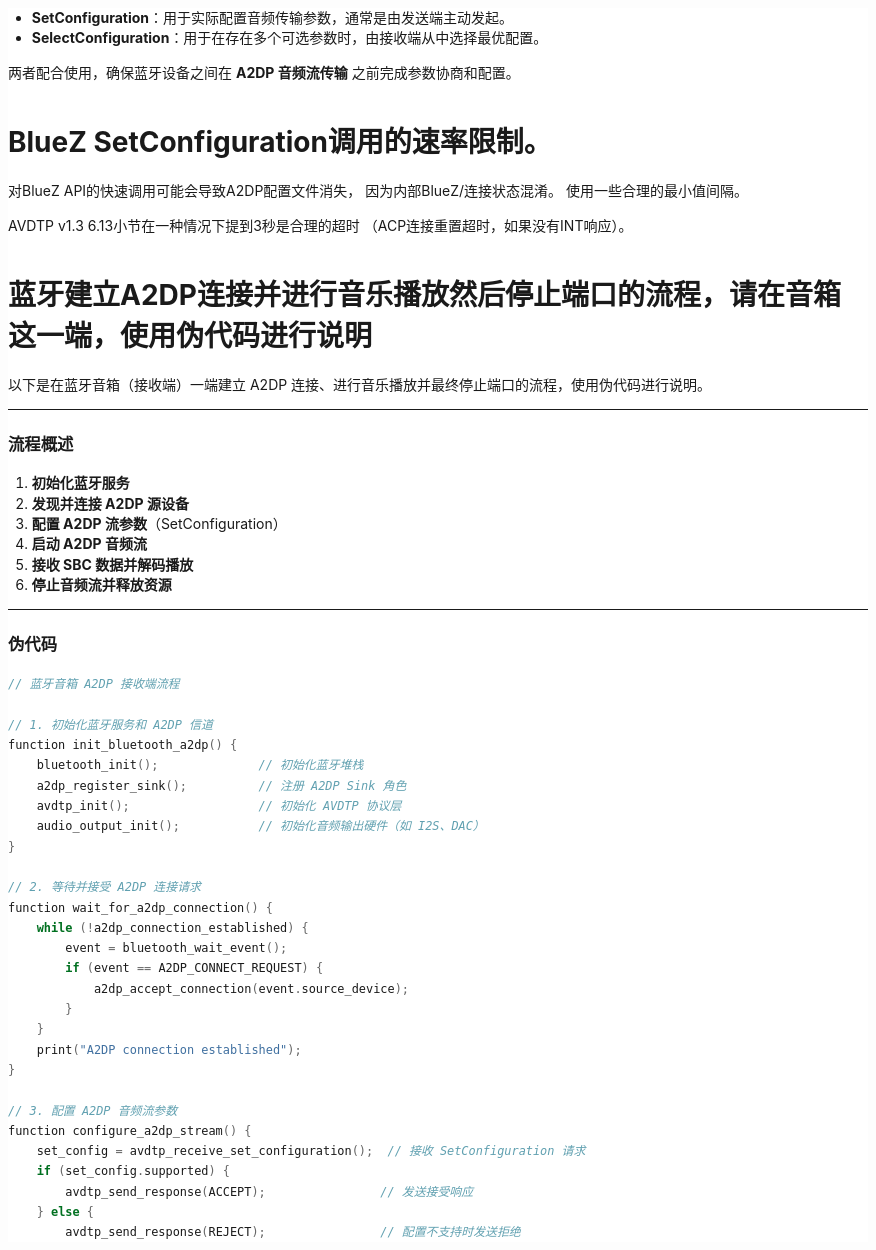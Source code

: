 - **SetConfiguration**：用于实际配置音频传输参数，通常是由发送端主动发起。
- **SelectConfiguration**：用于在存在多个可选参数时，由接收端从中选择最优配置。

两者配合使用，确保蓝牙设备之间在 **A2DP 音频流传输** 之前完成参数协商和配置。



# BlueZ SetConfiguration调用的速率限制。

对BlueZ API的快速调用可能会导致A2DP配置文件消失，
因为内部BlueZ/连接状态混淆。
使用一些合理的最小值间隔。

AVDTP v1.3 6.13小节在一种情况下提到3秒是合理的超时
（ACP连接重置超时，如果没有INT响应）。



# 蓝牙建立A2DP连接并进行音乐播放然后停止端口的流程，请在音箱这一端，使用伪代码进行说明

以下是在蓝牙音箱（接收端）一端建立 A2DP 连接、进行音乐播放并最终停止端口的流程，使用伪代码进行说明。

------

### **流程概述**

1. **初始化蓝牙服务**
2. **发现并连接 A2DP 源设备**
3. **配置 A2DP 流参数**（SetConfiguration）
4. **启动 A2DP 音频流**
5. **接收 SBC 数据并解码播放**
6. **停止音频流并释放资源**

------

### **伪代码**

```c
// 蓝牙音箱 A2DP 接收端流程

// 1. 初始化蓝牙服务和 A2DP 信道
function init_bluetooth_a2dp() {
    bluetooth_init();              // 初始化蓝牙堆栈
    a2dp_register_sink();          // 注册 A2DP Sink 角色
    avdtp_init();                  // 初始化 AVDTP 协议层
    audio_output_init();           // 初始化音频输出硬件（如 I2S、DAC）
}

// 2. 等待并接受 A2DP 连接请求
function wait_for_a2dp_connection() {
    while (!a2dp_connection_established) {
        event = bluetooth_wait_event();
        if (event == A2DP_CONNECT_REQUEST) {
            a2dp_accept_connection(event.source_device);
        }
    }
    print("A2DP connection established");
}

// 3. 配置 A2DP 音频流参数
function configure_a2dp_stream() {
    set_config = avdtp_receive_set_configuration();  // 接收 SetConfiguration 请求
    if (set_config.supported) {
        avdtp_send_response(ACCEPT);                // 发送接受响应
    } else {
        avdtp_send_response(REJECT);                // 配置不支持时发送拒绝
```